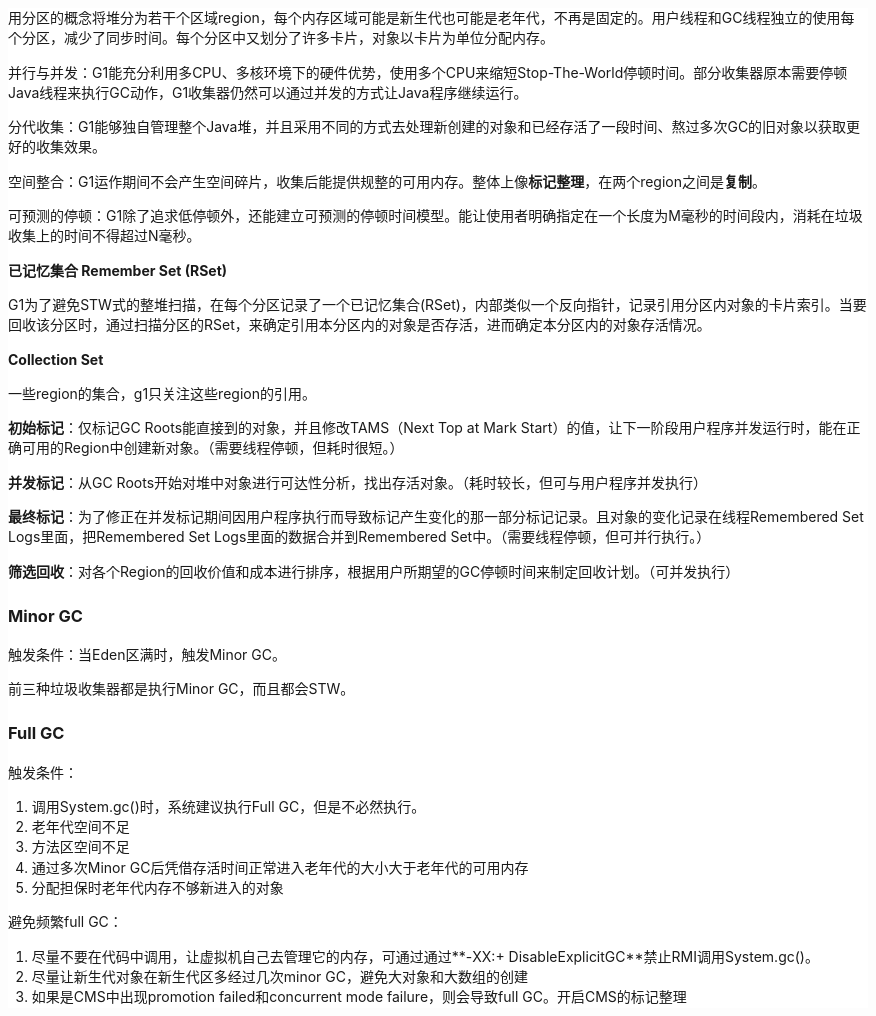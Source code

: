 用分区的概念将堆分为若干个区域region，每个内存区域可能是新生代也可能是老年代，不再是固定的。用户线程和GC线程独立的使用每个分区，减少了同步时间。每个分区中又划分了许多卡片，对象以卡片为单位分配内存。

并行与并发：G1能充分利用多CPU、多核环境下的硬件优势，使用多个CPU来缩短Stop-The-World停顿时间。部分收集器原本需要停顿Java线程来执行GC动作，G1收集器仍然可以通过并发的方式让Java程序继续运行。

分代收集：G1能够独自管理整个Java堆，并且采用不同的方式去处理新创建的对象和已经存活了一段时间、熬过多次GC的旧对象以获取更好的收集效果。

空间整合：G1运作期间不会产生空间碎片，收集后能提供规整的可用内存。整体上像**标记整理**，在两个region之间是**复制**。

可预测的停顿：G1除了追求低停顿外，还能建立可预测的停顿时间模型。能让使用者明确指定在一个长度为M毫秒的时间段内，消耗在垃圾收集上的时间不得超过N毫秒。

**已记忆集合 Remember Set (RSet)**

G1为了避免STW式的整堆扫描，在每个分区记录了一个已记忆集合(RSet)，内部类似一个反向指针，记录引用分区内对象的卡片索引。当要回收该分区时，通过扫描分区的RSet，来确定引用本分区内的对象是否存活，进而确定本分区内的对象存活情况。

**Collection Set**

一些region的集合，g1只关注这些region的引用。

**初始标记**：仅标记GC Roots能直接到的对象，并且修改TAMS（Next Top at Mark Start）的值，让下一阶段用户程序并发运行时，能在正确可用的Region中创建新对象。（需要线程停顿，但耗时很短。）

**并发标记**：从GC Roots开始对堆中对象进行可达性分析，找出存活对象。（耗时较长，但可与用户程序并发执行）

**最终标记**：为了修正在并发标记期间因用户程序执行而导致标记产生变化的那一部分标记记录。且对象的变化记录在线程Remembered Set Logs里面，把Remembered Set Logs里面的数据合并到Remembered Set中。（需要线程停顿，但可并行执行。）

**筛选回收**：对各个Region的回收价值和成本进行排序，根据用户所期望的GC停顿时间来制定回收计划。（可并发执行）

### Minor GC

触发条件：当Eden区满时，触发Minor GC。

前三种垃圾收集器都是执行Minor GC，而且都会STW。

### Full GC

触发条件：

1. 调用System.gc()时，系统建议执行Full GC，但是不必然执行。
2. 老年代空间不足
3. 方法区空间不足
4. 通过多次Minor GC后凭借存活时间正常进入老年代的大小大于老年代的可用内存
5. 分配担保时老年代内存不够新进入的对象

避免频繁full GC：

1. 尽量不要在代码中调用，让虚拟机自己去管理它的内存，可通过通过**-XX:+ DisableExplicitGC**禁止RMI调用System.gc()。
2. 尽量让新生代对象在新生代区多经过几次minor GC，避免大对象和大数组的创建
3. 如果是CMS中出现promotion failed和concurrent mode failure，则会导致full GC。开启CMS的标记整理